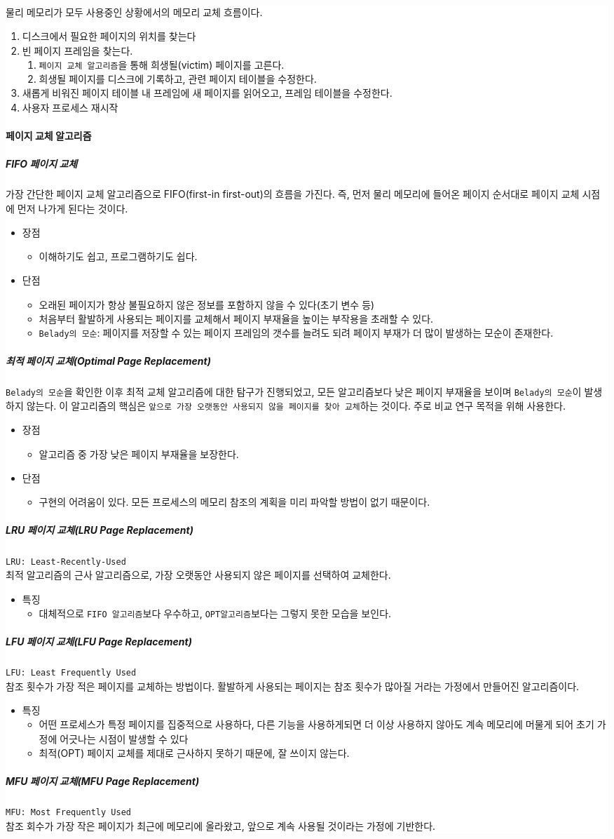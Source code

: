 물리 메모리가 모두 사용중인 상황에서의 메모리 교체 흐름이다.

1.  디스크에서 필요한 페이지의 위치를 찾는다
1.  빈 페이지 프레임을 찾는다.
    1.  `페이지 교체 알고리즘`을 통해 희생될(victim) 페이지를 고른다.
    1.  희생될 페이지를 디스크에 기록하고, 관련 페이지 테이블을 수정한다.
1.  새롭게 비워진 페이지 테이블 내 프레임에 새 페이지를 읽어오고, 프레임 테이블을 수정한다.
1.  사용자 프로세스 재시작

#### 페이지 교체 알고리즘

##### FIFO 페이지 교체

가장 간단한 페이지 교체 알고리즘으로 FIFO(first-in first-out)의 흐름을 가진다. 즉, 먼저 물리 메모리에 들어온 페이지 순서대로 페이지 교체 시점에 먼저 나가게 된다는 것이다.

* 장점

  * 이해하기도 쉽고, 프로그램하기도 쉽다.

* 단점
  * 오래된 페이지가 항상 불필요하지 않은 정보를 포함하지 않을 수 있다(초기 변수 등)
  * 처음부터 활발하게 사용되는 페이지를 교체해서 페이지 부재율을 높이는 부작용을 초래할 수 있다.
  * `Belady의 모순`: 페이지를 저장할 수 있는 페이지 프레임의 갯수를 늘려도 되려 페이지 부재가 더 많이 발생하는 모순이 존재한다.

##### 최적 페이지 교체(Optimal Page Replacement)

`Belady의 모순`을 확인한 이후 최적 교체 알고리즘에 대한 탐구가 진행되었고, 모든 알고리즘보다 낮은 페이지 부재율을 보이며 `Belady의 모순`이 발생하지 않는다. 이 알고리즘의 핵심은 `앞으로 가장 오랫동안 사용되지 않을 페이지를 찾아 교체`하는 것이다.
주로 비교 연구 목적을 위해 사용한다.

* 장점

  * 알고리즘 중 가장 낮은 페이지 부재율을 보장한다.

* 단점
  * 구현의 어려움이 있다. 모든 프로세스의 메모리 참조의 계획을 미리 파악할 방법이 없기 때문이다.

##### LRU 페이지 교체(LRU Page Replacement)

`LRU: Least-Recently-Used`  
최적 알고리즘의 근사 알고리즘으로, 가장 오랫동안 사용되지 않은 페이지를 선택하여 교체한다.

* 특징
  * 대체적으로 `FIFO 알고리즘`보다 우수하고, `OPT알고리즘`보다는 그렇지 못한 모습을 보인다.

##### LFU 페이지 교체(LFU Page Replacement)

`LFU: Least Frequently Used`  
참조 횟수가 가장 적은 페이지를 교체하는 방법이다. 활발하게 사용되는 페이지는 참조 횟수가 많아질 거라는 가정에서 만들어진 알고리즘이다.

* 특징
  * 어떤 프로세스가 특정 페이지를 집중적으로 사용하다, 다른 기능을 사용하게되면 더 이상 사용하지 않아도 계속 메모리에 머물게 되어 초기 가정에 어긋나는 시점이 발생할 수 있다
  * 최적(OPT) 페이지 교체를 제대로 근사하지 못하기 때문에, 잘 쓰이지 않는다.

##### MFU 페이지 교체(MFU Page Replacement)

`MFU: Most Frequently Used`  
참조 회수가 가장 작은 페이지가 최근에 메모리에 올라왔고, 앞으로 계속 사용될 것이라는 가정에 기반한다.
